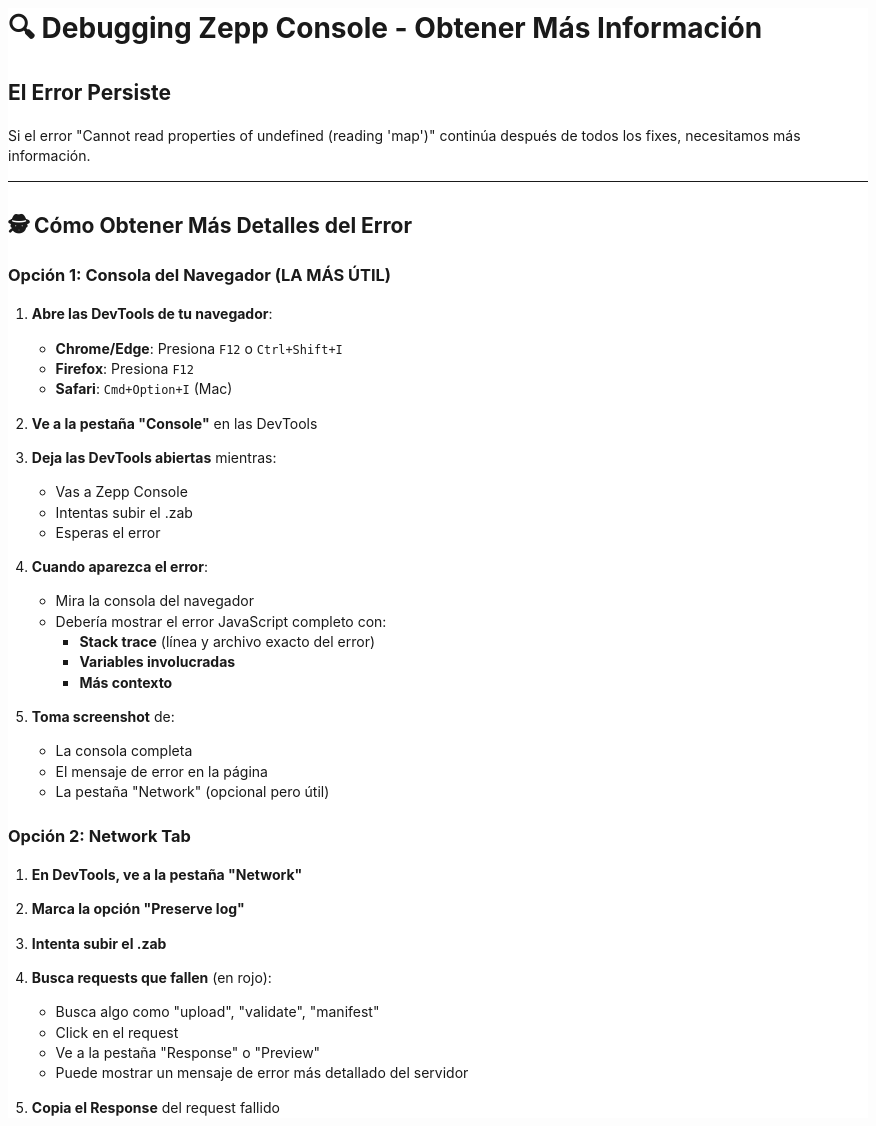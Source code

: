 # 🔍 Debugging Zepp Console - Obtener Más Información

## El Error Persiste

Si el error "Cannot read properties of undefined (reading 'map')" continúa después de todos los fixes, necesitamos más información.

---

## 🕵️ Cómo Obtener Más Detalles del Error

### Opción 1: Consola del Navegador (LA MÁS ÚTIL)

1. **Abre las DevTools de tu navegador**:
   - **Chrome/Edge**: Presiona `F12` o `Ctrl+Shift+I`
   - **Firefox**: Presiona `F12`
   - **Safari**: `Cmd+Option+I` (Mac)

2. **Ve a la pestaña "Console"** en las DevTools

3. **Deja las DevTools abiertas** mientras:
   - Vas a Zepp Console
   - Intentas subir el .zab
   - Esperas el error

4. **Cuando aparezca el error**:
   - Mira la consola del navegador
   - Debería mostrar el error JavaScript completo con:
     - **Stack trace** (línea y archivo exacto del error)
     - **Variables involucradas**
     - **Más contexto**

5. **Toma screenshot** de:
   - La consola completa
   - El mensaje de error en la página
   - La pestaña "Network" (opcional pero útil)

### Opción 2: Network Tab

1. **En DevTools, ve a la pestaña "Network"**

2. **Marca la opción "Preserve log"**

3. **Intenta subir el .zab**

4. **Busca requests que fallen** (en rojo):
   - Busca algo como "upload", "validate", "manifest"
   - Click en el request
   - Ve a la pestaña "Response" o "Preview"
   - Puede mostrar un mensaje de error más detallado del servidor

5. **Copia el Response** del request fallido
